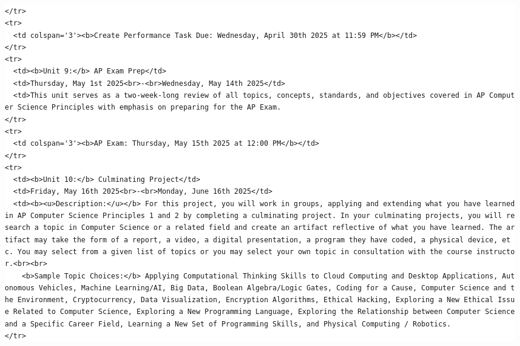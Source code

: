     </tr>
    <tr>
      <td colspan='3'><b>Create Performance Task Due: Wednesday, April 30th 2025 at 11:59 PM</b></td>
    </tr>
    <tr>
      <td><b>Unit 9:</b> AP Exam Prep</td>
      <td>Thursday, May 1st 2025<br>-<br>Wednesday, May 14th 2025</td>
      <td>This unit serves as a two-week-long review of all topics, concepts, standards, and objectives covered in AP Computer Science Principles with emphasis on preparing for the AP Exam.
    </tr>
    <tr>
      <td colspan='3'><b>AP Exam: Thursday, May 15th 2025 at 12:00 PM</b></td>
    </tr>
    <tr>
      <td><b>Unit 10:</b> Culminating Project</td>
      <td>Friday, May 16th 2025<br>-<br>Monday, June 16th 2025</td>
      <td><b><u>Description:</u></b> For this project, you will work in groups, applying and extending what you have learned in AP Computer Science Principles 1 and 2 by completing a culminating project. In your culminating projects, you will research a topic in Computer Science or a related field and create an artifact reflective of what you have learned. The artifact may take the form of a report, a video, a digital presentation, a program they have coded, a physical device, etc. You may select from a given list of topics or you may select your own topic in consultation with the course instructor.<br><br>
        <b>Sample Topic Choices:</b> Applying Computational Thinking Skills to Cloud Computing and Desktop Applications, Autonomous Vehicles, Machine Learning/AI, Big Data, Boolean Algebra/Logic Gates, Coding for a Cause, Computer Science and the Environment, Cryptocurrency, Data Visualization, Encryption Algorithms, Ethical Hacking, Exploring a New Ethical Issue Related to Computer Science, Exploring a New Programming Language, Exploring the Relationship between Computer Science and a Specific Career Field, Learning a New Set of Programming Skills, and Physical Computing / Robotics.
    </tr>
  </tbody>
</table>
